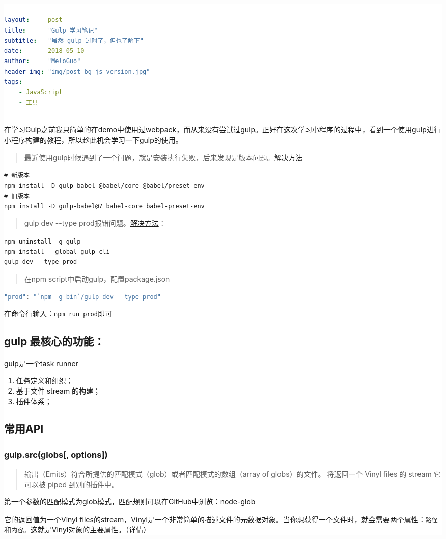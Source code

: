 ```yaml
---
layout:     post
title:      "Gulp 学习笔记"
subtitle:   "虽然 gulp 过时了，但也了解下"
date:       2018-05-10
author:     "MeloGuo"
header-img: "img/post-bg-js-version.jpg"
tags:
    - JavaScript
    - 工具
---
```


在学习Gulp之前我只简单的在demo中使用过webpack，而从来没有尝试过gulp。正好在这次学习小程序的过程中，看到一个使用gulp进行小程序构建的教程，所以趁此机会学习一下gulp的使用。

> 最近使用gulp时候遇到了一个问题，就是安装执行失败，后来发现是版本问题。[解决方法](https://github.com/babel/gulp-babel/issues/124)
>
```shell
# 新版本
npm install -D gulp-babel @babel/core @babel/preset-env
# 旧版本
npm install -D gulp-babel@7 babel-core babel-preset-env
```
> gulp dev --type prod报错问题。[解决方法](https://github.com/gulpjs/gulp/issues/1564)：
> 
```shell
npm uninstall -g gulp
npm install --global gulp-cli
gulp dev --type prod
```
>
> 在npm script中启动gulp，配置package.json
```javascript
"prod": "`npm -g bin`/gulp dev --type prod"
```
在命令行输入：`npm run prod`即可

## gulp 最核心的功能：
gulp是一个task runner
1. 任务定义和组织；
2. 基于文件 stream 的构建；
3. 插件体系；

## 常用API
### gulp.src(globs[, options])
> 输出（Emits）符合所提供的匹配模式（glob）或者匹配模式的数组（array of globs）的文件。 将返回一个 Vinyl files 的 stream 它可以被 piped 到别的插件中。

第一个参数的匹配模式为glob模式，匹配规则可以在GitHub中浏览：[node-glob](https://github.com/isaacs/node-glob)

它的返回值为一个Vinyl files的stream，Vinyl是一个非常简单的描述文件的元数据对象。当你想获得一个文件时，就会需要两个属性：`路径`和`内容`。这就是Vinyl对象的主要属性。（[详情](https://github.com/gulpjs/vinyl)）

